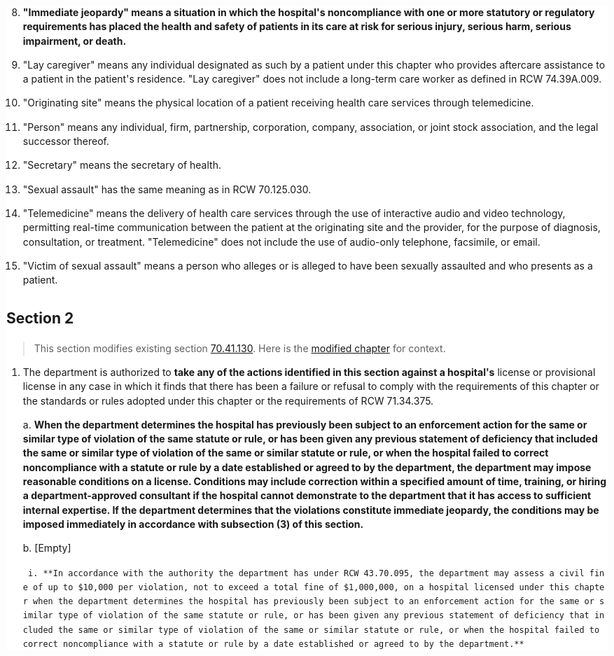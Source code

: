 8. **"Immediate jeopardy" means a situation in which the hospital's noncompliance with one or more statutory or regulatory requirements has placed the health and safety of patients in its care at risk for serious injury, serious harm, serious impairment, or death.**

9. "Lay caregiver" means any individual designated as such by a patient under this chapter who provides aftercare assistance to a patient in the patient's residence. "Lay caregiver" does not include a long-term care worker as defined in RCW 74.39A.009.

10. "Originating site" means the physical location of a patient receiving health care services through telemedicine.

11. "Person" means any individual, firm, partnership, corporation, company, association, or joint stock association, and the legal successor thereof.

12. "Secretary" means the secretary of health.

13. "Sexual assault" has the same meaning as in RCW 70.125.030.

14. "Telemedicine" means the delivery of health care services through the use of interactive audio and video technology, permitting real-time communication between the patient at the originating site and the provider, for the purpose of diagnosis, consultation, or treatment. "Telemedicine" does not include the use of audio-only telephone, facsimile, or email.

15. "Victim of sexual assault" means a person who alleges or is alleged to have been sexually assaulted and who presents as a patient.


## Section 2
> This section modifies existing section [70.41.130](/rcw/70_public_health_and_safety/70.041_hospital_licensing_and_regulation.md). Here is the [modified chapter](rcw/70_public_health_and_safety/70.041_hospital_licensing_and_regulation.md) for context.

1. The department is authorized to **take any of the actions identified in this section against a hospital's** license or provisional license in any case in which it finds that there has been a failure or refusal to comply with the requirements of this chapter or the standards or rules adopted under this chapter or the requirements of RCW 71.34.375.

    a. **When the department determines the hospital has previously been subject to an enforcement action for the same or similar type of violation of the same statute or rule, or has been given any previous statement of deficiency that included the same or similar type of violation of the same or similar statute or rule, or when the hospital failed to correct noncompliance with a statute or rule by a date established or agreed to by the department, the department may impose reasonable conditions on a license. Conditions may include correction within a specified amount of time, training, or hiring a department-approved consultant if the hospital cannot demonstrate to the department that it has access to sufficient internal expertise. If the department determines that the violations constitute immediate jeopardy, the conditions may be imposed immediately in accordance with subsection (3) of this section.**

    b. [Empty]

        i. **In accordance with the authority the department has under RCW 43.70.095, the department may assess a civil fine of up to $10,000 per violation, not to exceed a total fine of $1,000,000, on a hospital licensed under this chapter when the department determines the hospital has previously been subject to an enforcement action for the same or similar type of violation of the same statute or rule, or has been given any previous statement of deficiency that included the same or similar type of violation of the same or similar statute or rule, or when the hospital failed to correct noncompliance with a statute or rule by a date established or agreed to by the department.**
